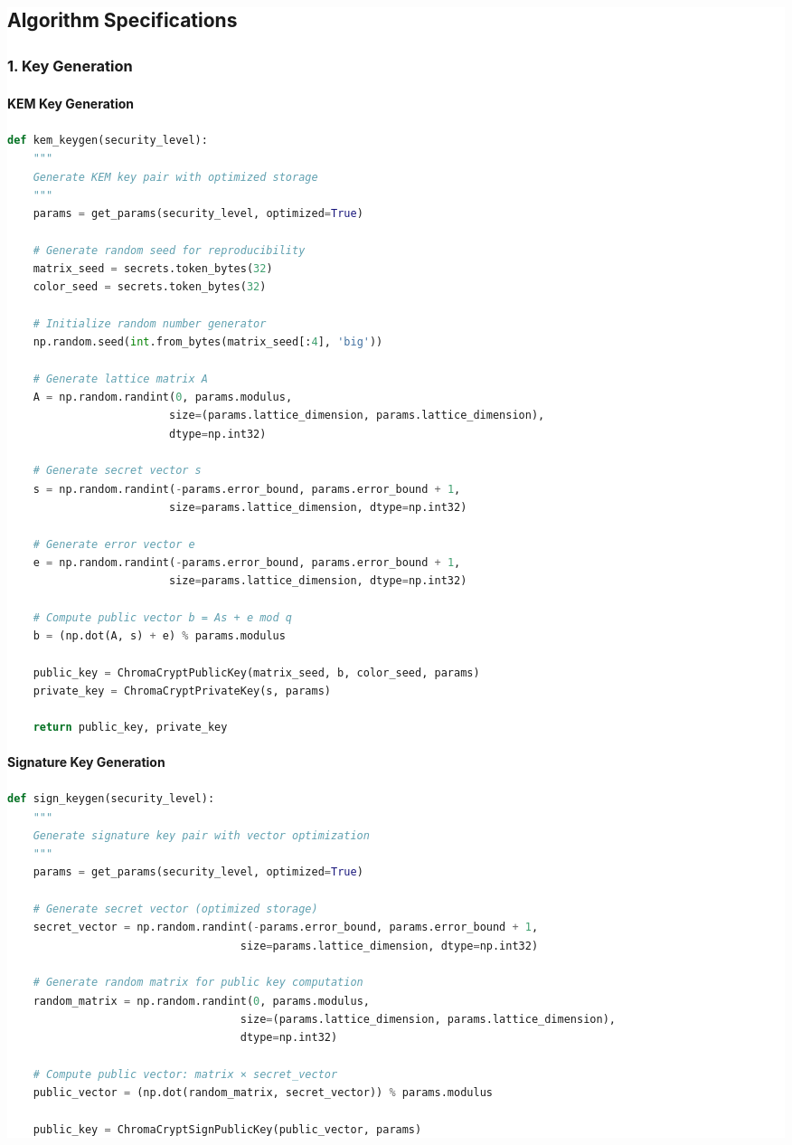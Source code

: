 
## Algorithm Specifications

### 1. Key Generation

#### KEM Key Generation
```python
def kem_keygen(security_level):
    """
    Generate KEM key pair with optimized storage
    """
    params = get_params(security_level, optimized=True)

    # Generate random seed for reproducibility
    matrix_seed = secrets.token_bytes(32)
    color_seed = secrets.token_bytes(32)

    # Initialize random number generator
    np.random.seed(int.from_bytes(matrix_seed[:4], 'big'))

    # Generate lattice matrix A
    A = np.random.randint(0, params.modulus,
                         size=(params.lattice_dimension, params.lattice_dimension),
                         dtype=np.int32)

    # Generate secret vector s
    s = np.random.randint(-params.error_bound, params.error_bound + 1,
                         size=params.lattice_dimension, dtype=np.int32)

    # Generate error vector e
    e = np.random.randint(-params.error_bound, params.error_bound + 1,
                         size=params.lattice_dimension, dtype=np.int32)

    # Compute public vector b = As + e mod q
    b = (np.dot(A, s) + e) % params.modulus

    public_key = ChromaCryptPublicKey(matrix_seed, b, color_seed, params)
    private_key = ChromaCryptPrivateKey(s, params)

    return public_key, private_key
```

#### Signature Key Generation
```python
def sign_keygen(security_level):
    """
    Generate signature key pair with vector optimization
    """
    params = get_params(security_level, optimized=True)

    # Generate secret vector (optimized storage)
    secret_vector = np.random.randint(-params.error_bound, params.error_bound + 1,
                                    size=params.lattice_dimension, dtype=np.int32)

    # Generate random matrix for public key computation
    random_matrix = np.random.randint(0, params.modulus,
                                    size=(params.lattice_dimension, params.lattice_dimension),
                                    dtype=np.int32)

    # Compute public vector: matrix × secret_vector
    public_vector = (np.dot(random_matrix, secret_vector)) % params.modulus

    public_key = ChromaCryptSignPublicKey(public_vector, params)
```